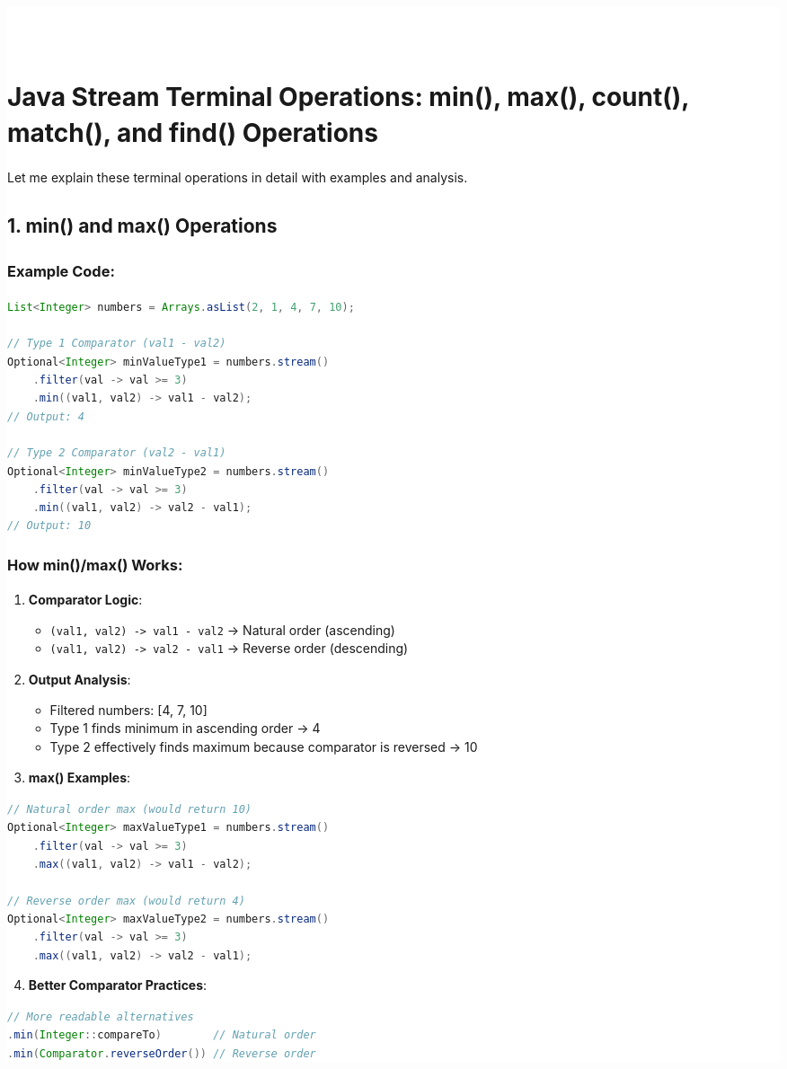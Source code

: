 <br/>
<br/>

# Java Stream Terminal Operations: min(), max(), count(), match(), and find() Operations

Let me explain these terminal operations in detail with examples and analysis.

## 1. min() and max() Operations

### Example Code:
```java
List<Integer> numbers = Arrays.asList(2, 1, 4, 7, 10);

// Type 1 Comparator (val1 - val2)
Optional<Integer> minValueType1 = numbers.stream()
    .filter(val -> val >= 3)
    .min((val1, val2) -> val1 - val2);
// Output: 4

// Type 2 Comparator (val2 - val1)
Optional<Integer> minValueType2 = numbers.stream()
    .filter(val -> val >= 3)
    .min((val1, val2) -> val2 - val1);
// Output: 10
```

### How min()/max() Works:
1. **Comparator Logic**:
   - `(val1, val2) -> val1 - val2` → Natural order (ascending)
   - `(val1, val2) -> val2 - val1` → Reverse order (descending)

2. **Output Analysis**:
   - Filtered numbers: [4, 7, 10]
   - Type 1 finds minimum in ascending order → 4
   - Type 2 effectively finds maximum because comparator is reversed → 10

3. **max() Examples**:
```java
// Natural order max (would return 10)
Optional<Integer> maxValueType1 = numbers.stream()
    .filter(val -> val >= 3)
    .max((val1, val2) -> val1 - val2);

// Reverse order max (would return 4)
Optional<Integer> maxValueType2 = numbers.stream()
    .filter(val -> val >= 3)
    .max((val1, val2) -> val2 - val1);
```

4. **Better Comparator Practices**:
```java
// More readable alternatives
.min(Integer::compareTo)        // Natural order
.min(Comparator.reverseOrder()) // Reverse order
```
